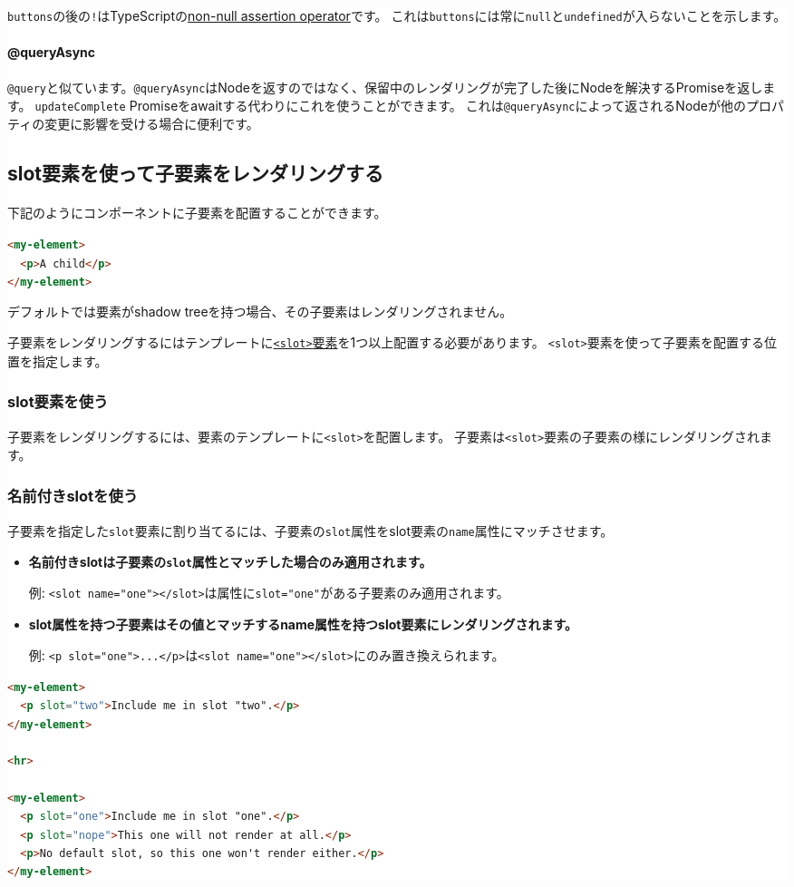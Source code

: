 `buttons`の後の`!`はTypeScriptの[non-null assertion operator](https://www.typescriptlang.org/docs/handbook/release-notes/typescript-2-0.html#non-null-assertion-operator)です。
これは`buttons`には常に`null`と`undefined`が入らないことを示します。

#### @queryAsync

`@query`と似ています。`@queryAsync`はNodeを返すのではなく、保留中のレンダリングが完了した後にNodeを解決するPromiseを返します。
`updateComplete` Promiseをawaitする代わりにこれを使うことができます。
これは`@queryAsync`によって返されるNodeが他のプロパティの変更に影響を受ける場合に便利です。

## slot要素を使って子要素をレンダリングする

下記のようにコンポーネントに子要素を配置することができます。

```html
<my-element>
  <p>A child</p>
</my-element>
```
デフォルトでは要素がshadow treeを持つ場合、その子要素はレンダリングされません。

子要素をレンダリングするにはテンプレートに[`<slot>`要素](https://developer.mozilla.org/en-US/docs/Web/HTML/Element/slot)を1つ以上配置する必要があります。
`<slot>`要素を使って子要素を配置する位置を指定します。

### slot要素を使う

子要素をレンダリングするには、要素のテンプレートに`<slot>`を配置します。
子要素は`<slot>`要素の子要素の様にレンダリングされます。

### 名前付きslotを使う

子要素を指定した`slot`要素に割り当てるには、子要素の`slot`属性をslot要素の`name`属性にマッチさせます。

* **名前付きslotは子要素の`slot`属性とマッチした場合のみ適用されます。**

  例: `<slot name="one"></slot>`は属性に`slot="one"`がある子要素のみ適用されます。

* **slot属性を持つ子要素はその値とマッチするname属性を持つslot要素にレンダリングされます。**

  例: `<p slot="one">...</p>`は`<slot name="one"></slot>`にのみ置き換えられます。

```html
<my-element>
  <p slot="two">Include me in slot "two".</p>
</my-element>

<hr>

<my-element>
  <p slot="one">Include me in slot "one".</p>
  <p slot="nope">This one will not render at all.</p>
  <p>No default slot, so this one won't render either.</p>
</my-element>
```
